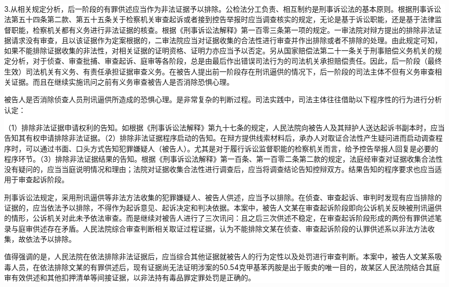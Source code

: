 3.从相关规定分析，后一阶段的有罪供述应当作为非法证据予以排除。公检法分工负责、相互制约是刑事诉讼法的基本原则。根据刑事诉讼法第五十四条第二款、第五十五条关于检察机关审查起诉或者接到控告举报时应当调查核实的规定，无论是基于诉讼职能，还是基于法律监督职能，检察机关都有义务进行非法证据的核查。根据《刑事诉讼法解释》第一百零三条第一项的规定。一审法院对辩方提出的排除非法证据请求没有审查，且以该证据作为定案根据的，二审法院应当对证据收集的合法性进行审查并作出排除或者不排除的处理。由此规定可知，如果不能排除证据收集的非法性，对相关证据的证明资格、证明力亦应当予以否定。另从国家赔偿法第二十一条关于刑事赔偿义务机关的规定分析，对于侦查、审查批捕、审查起诉、庭审等各阶段，总是由最后作出错误司法行为的司法机关承担赔偿责任。因此，后一阶段（最终生效）司法机关有义务、有责任承担证据审查义务。在被告人提出前一阶段存在刑讯逼供的情况下，后一阶段的司法主体不但有义务审查相关证据。而且在继续实施讯问之前有义务审查被告人是否消除恐惧心理。

被告人是否消除侦查人员刑讯逼供所造成的恐惧心理。是非常复杂的判断过程。司法实践中，司法主体往往借助以下程序性的行为进行分析认定：

（1）排除非法证据申请权利的告知。如根据《刑事诉讼法解释》第九十七条的规定，人民法院向被告人及其辩护人送达起诉书副本时，应当告知其有权申请排除非法证据。（2）排除非法证据程序启动的告知。在辩方提供线索材料后，承办人对取证合法性产生疑问进而启动调查程序时，可以通过书面、口头方式告知犯罪嫌疑人（被告人）。尤其是对于履行诉讼监督职能的检察机关而言，给予控告举报人回复是必要的程序环节。（3）排除非法证据结果的告知。根据《刑事诉讼法解释》第一百条、第一百零二条第二款的规定，法庭经审查对证据收集合法性没有疑问的，应当当庭说明情况和理由；法院对证据收集合法性进行调查后，应当将调查结论告知控辩双方。结果告知的程序要求也应当适用于审查起诉阶段。

刑事诉讼法规定，采用刑讯逼供等非法方法收集的犯罪嫌疑人、被告人供述，应当予以排除。在侦查、审查起诉、审判时发现有应当排除的证据的，应当依法予以排除，不得作为起诉意见、起诉决定和判决依据。本案中，被告人文某在审查起诉阶段即向公诉机关反映被刑讯逼供的情形，公诉机关对此未予依法审查。而是继续对被告人进行了三次讯问：且之后三次供述不稳定，在审查起诉阶段形成的两份有罪供述笔录与庭审供述存在矛盾。人民法院综合审查判断相关取证过程证据，认为不能排除文某在侦查、审查起诉阶段的认罪供述系以非法方法收集，故依法予以排除。

值得强调的是，人民法院在依法排除非法证据后，应当综合其他证据就被告人的行为定性以及处罚进行审查判断。本案中，被告人文某系吸毒人员，在依法排除文某的有罪供述后，现有证据尚无法证明涉案的50.54克甲基苯丙胺是出于贩卖的唯一目的，故某区人民法院结合其庭审有效供述和其他扣押清单等间接证据，以非法持有毒品罪定罪处罚是正确的。